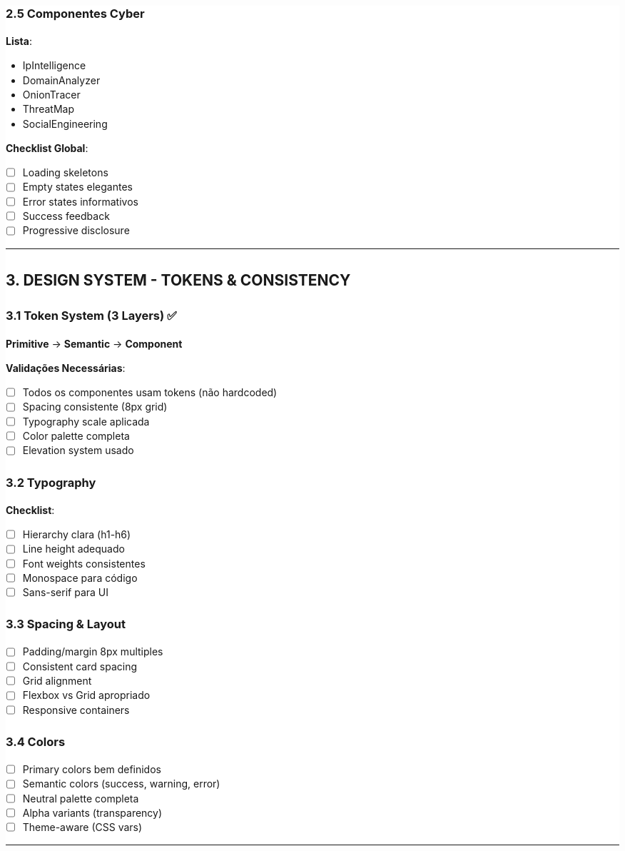 ### 2.5 Componentes Cyber
**Lista**:
- IpIntelligence
- DomainAnalyzer
- OnionTracer
- ThreatMap
- SocialEngineering

**Checklist Global**:
- [ ] Loading skeletons
- [ ] Empty states elegantes
- [ ] Error states informativos
- [ ] Success feedback
- [ ] Progressive disclosure

---

## 3. DESIGN SYSTEM - TOKENS & CONSISTENCY

### 3.1 Token System (3 Layers) ✅
**Primitive** → **Semantic** → **Component**

**Validações Necessárias**:
- [ ] Todos os componentes usam tokens (não hardcoded)
- [ ] Spacing consistente (8px grid)
- [ ] Typography scale aplicada
- [ ] Color palette completa
- [ ] Elevation system usado

### 3.2 Typography
**Checklist**:
- [ ] Hierarchy clara (h1-h6)
- [ ] Line height adequado
- [ ] Font weights consistentes
- [ ] Monospace para código
- [ ] Sans-serif para UI

### 3.3 Spacing & Layout
- [ ] Padding/margin 8px multiples
- [ ] Consistent card spacing
- [ ] Grid alignment
- [ ] Flexbox vs Grid apropriado
- [ ] Responsive containers

### 3.4 Colors
- [ ] Primary colors bem definidos
- [ ] Semantic colors (success, warning, error)
- [ ] Neutral palette completa
- [ ] Alpha variants (transparency)
- [ ] Theme-aware (CSS vars)

---
